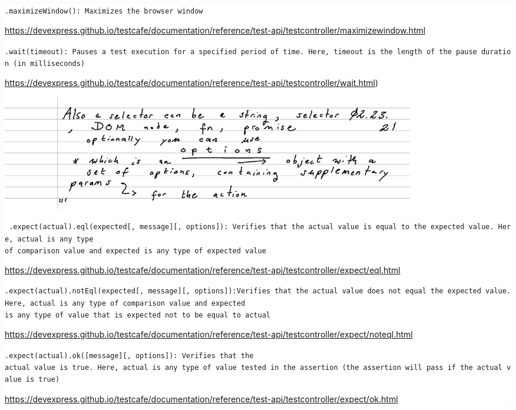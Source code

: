```text
.maximizeWindow(): Maximizes the browser window

```

https://devexpress.github.io/testcafe/documentation/reference/test-api/testcontroller/maximizewindow.html

```text  
.wait(timeout): Pauses a test execution for a specified period of time. Here, timeout is the length of the pause duration (in milliseconds)

```
https://devexpress.github.io/testcafe/documentation/reference/test-api/testcontroller/wait.html)

<a>
  <img src="https://github.com/stan-alam/testing/blob/develop/testing_jsApps/TestCafe/02/images/testCafe02%20-%20page%2018A.png" width="80%" height="80%">
</a>

```text
 .expect(actual).eql(expected[, message][, options]): Verifies that the actual value is equal to the expected value. Here, actual is any type
of comparison value and expected is any type of expected value
```

https://devexpress.github.io/testcafe/documentation/reference/test-api/testcontroller/expect/eql.html
```text
.expect(actual).notEql(expected[, message][, options]):Verifies that the actual value does not equal the expected value. Here, actual is any type of comparison value and expected
is any type of value that is expected not to be equal to actual

```
https://devexpress.github.io/testcafe/documentation/reference/test-api/testcontroller/expect/noteql.html

```text
.expect(actual).ok([message][, options]): Verifies that the
actual value is true. Here, actual is any type of value tested in the assertion (the assertion will pass if the actual value is true)

```
https://devexpress.github.io/testcafe/documentation/reference/test-api/testcontroller/expect/ok.html
